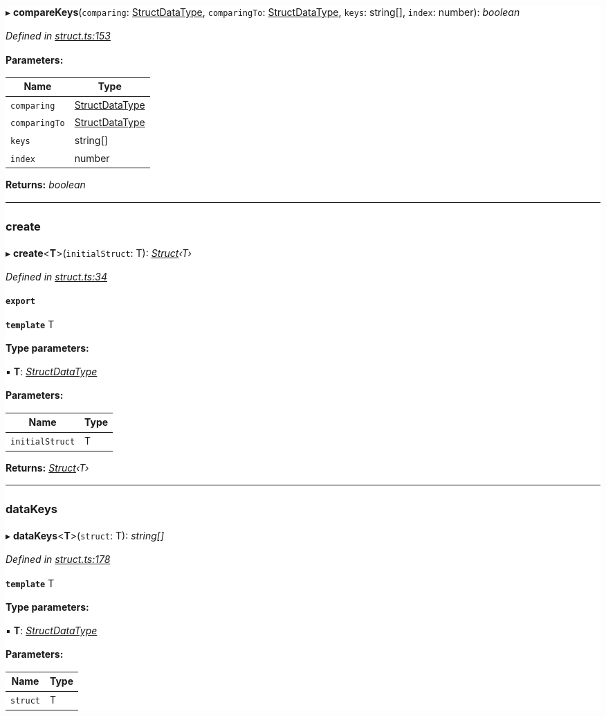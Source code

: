 ▸ **compareKeys**(`comparing`: [StructDataType](../interfaces/_struct_.structdatatype.md), `comparingTo`: [StructDataType](../interfaces/_struct_.structdatatype.md), `keys`: string[], `index`: number): *boolean*

*Defined in [struct.ts:153](https://github.com/OctoD/ftts/blob/b8036e1/src/struct.ts#L153)*

**Parameters:**

Name | Type |
------ | ------ |
`comparing` | [StructDataType](../interfaces/_struct_.structdatatype.md) |
`comparingTo` | [StructDataType](../interfaces/_struct_.structdatatype.md) |
`keys` | string[] |
`index` | number |

**Returns:** *boolean*

___

###  create

▸ **create**<**T**>(`initialStruct`: T): *[Struct](../interfaces/_struct_.struct.md)‹T›*

*Defined in [struct.ts:34](https://github.com/OctoD/ftts/blob/b8036e1/src/struct.ts#L34)*

**`export`** 

**`template`** T

**Type parameters:**

▪ **T**: *[StructDataType](../interfaces/_struct_.structdatatype.md)*

**Parameters:**

Name | Type |
------ | ------ |
`initialStruct` | T |

**Returns:** *[Struct](../interfaces/_struct_.struct.md)‹T›*

___

###  dataKeys

▸ **dataKeys**<**T**>(`struct`: T): *string[]*

*Defined in [struct.ts:178](https://github.com/OctoD/ftts/blob/b8036e1/src/struct.ts#L178)*

**`template`** T

**Type parameters:**

▪ **T**: *[StructDataType](../interfaces/_struct_.structdatatype.md)*

**Parameters:**

Name | Type |
------ | ------ |
`struct` | T |
